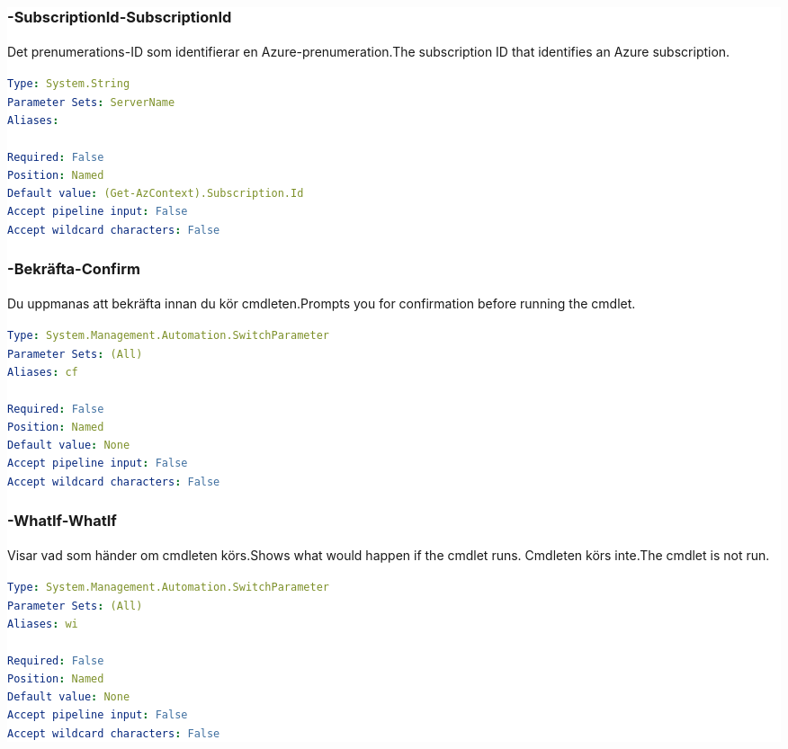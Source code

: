### <span data-ttu-id="c2031-130">-SubscriptionId</span><span class="sxs-lookup"><span data-stu-id="c2031-130">-SubscriptionId</span></span>
<span data-ttu-id="c2031-131">Det prenumerations-ID som identifierar en Azure-prenumeration.</span><span class="sxs-lookup"><span data-stu-id="c2031-131">The subscription ID that identifies an Azure subscription.</span></span>

```yaml
Type: System.String
Parameter Sets: ServerName
Aliases:

Required: False
Position: Named
Default value: (Get-AzContext).Subscription.Id
Accept pipeline input: False
Accept wildcard characters: False
```

### <span data-ttu-id="c2031-132">-Bekräfta</span><span class="sxs-lookup"><span data-stu-id="c2031-132">-Confirm</span></span>
<span data-ttu-id="c2031-133">Du uppmanas att bekräfta innan du kör cmdleten.</span><span class="sxs-lookup"><span data-stu-id="c2031-133">Prompts you for confirmation before running the cmdlet.</span></span>

```yaml
Type: System.Management.Automation.SwitchParameter
Parameter Sets: (All)
Aliases: cf

Required: False
Position: Named
Default value: None
Accept pipeline input: False
Accept wildcard characters: False
```

### <span data-ttu-id="c2031-134">-WhatIf</span><span class="sxs-lookup"><span data-stu-id="c2031-134">-WhatIf</span></span>
<span data-ttu-id="c2031-135">Visar vad som händer om cmdleten körs.</span><span class="sxs-lookup"><span data-stu-id="c2031-135">Shows what would happen if the cmdlet runs.</span></span>
<span data-ttu-id="c2031-136">Cmdleten körs inte.</span><span class="sxs-lookup"><span data-stu-id="c2031-136">The cmdlet is not run.</span></span>

```yaml
Type: System.Management.Automation.SwitchParameter
Parameter Sets: (All)
Aliases: wi

Required: False
Position: Named
Default value: None
Accept pipeline input: False
Accept wildcard characters: False
```
